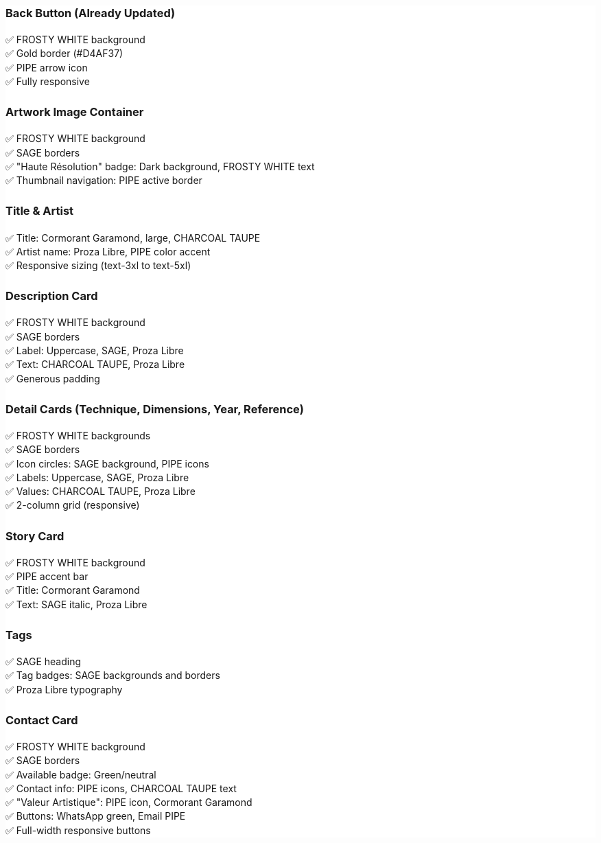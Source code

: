### Back Button (Already Updated)
✅ FROSTY WHITE background  
✅ Gold border (#D4AF37)  
✅ PIPE arrow icon  
✅ Fully responsive  

### Artwork Image Container
✅ FROSTY WHITE background  
✅ SAGE borders  
✅ "Haute Résolution" badge: Dark background, FROSTY WHITE text  
✅ Thumbnail navigation: PIPE active border  

### Title & Artist
✅ Title: Cormorant Garamond, large, CHARCOAL TAUPE  
✅ Artist name: Proza Libre, PIPE color accent  
✅ Responsive sizing (text-3xl to text-5xl)  

### Description Card
✅ FROSTY WHITE background  
✅ SAGE borders  
✅ Label: Uppercase, SAGE, Proza Libre  
✅ Text: CHARCOAL TAUPE, Proza Libre  
✅ Generous padding  

### Detail Cards (Technique, Dimensions, Year, Reference)
✅ FROSTY WHITE backgrounds  
✅ SAGE borders  
✅ Icon circles: SAGE background, PIPE icons  
✅ Labels: Uppercase, SAGE, Proza Libre  
✅ Values: CHARCOAL TAUPE, Proza Libre  
✅ 2-column grid (responsive)  

### Story Card
✅ FROSTY WHITE background  
✅ PIPE accent bar  
✅ Title: Cormorant Garamond  
✅ Text: SAGE italic, Proza Libre  

### Tags
✅ SAGE heading  
✅ Tag badges: SAGE backgrounds and borders  
✅ Proza Libre typography  

### Contact Card
✅ FROSTY WHITE background  
✅ SAGE borders  
✅ Available badge: Green/neutral  
✅ Contact info: PIPE icons, CHARCOAL TAUPE text  
✅ "Valeur Artistique": PIPE icon, Cormorant Garamond  
✅ Buttons: WhatsApp green, Email PIPE  
✅ Full-width responsive buttons  
